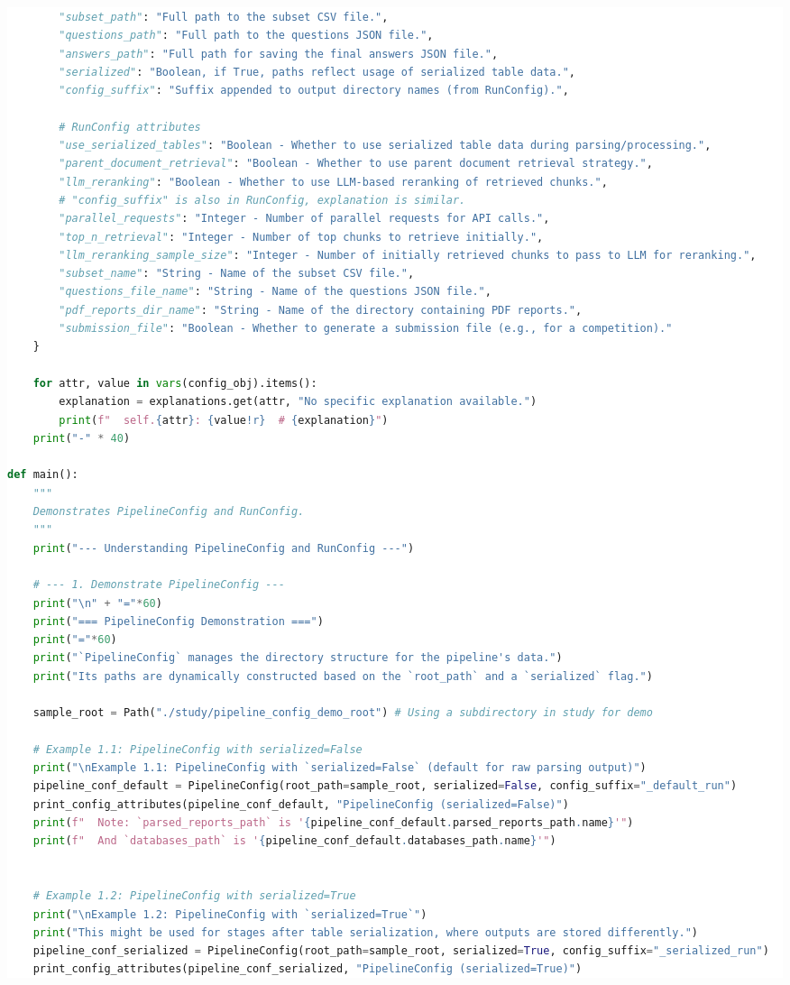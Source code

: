 ```python
        "subset_path": "Full path to the subset CSV file.",
        "questions_path": "Full path to the questions JSON file.",
        "answers_path": "Full path for saving the final answers JSON file.",
        "serialized": "Boolean, if True, paths reflect usage of serialized table data.",
        "config_suffix": "Suffix appended to output directory names (from RunConfig).",

        # RunConfig attributes
        "use_serialized_tables": "Boolean - Whether to use serialized table data during parsing/processing.",
        "parent_document_retrieval": "Boolean - Whether to use parent document retrieval strategy.",
        "llm_reranking": "Boolean - Whether to use LLM-based reranking of retrieved chunks.",
        # "config_suffix" is also in RunConfig, explanation is similar.
        "parallel_requests": "Integer - Number of parallel requests for API calls.",
        "top_n_retrieval": "Integer - Number of top chunks to retrieve initially.",
        "llm_reranking_sample_size": "Integer - Number of initially retrieved chunks to pass to LLM for reranking.",
        "subset_name": "String - Name of the subset CSV file.",
        "questions_file_name": "String - Name of the questions JSON file.",
        "pdf_reports_dir_name": "String - Name of the directory containing PDF reports.",
        "submission_file": "Boolean - Whether to generate a submission file (e.g., for a competition)."
    }

    for attr, value in vars(config_obj).items():
        explanation = explanations.get(attr, "No specific explanation available.")
        print(f"  self.{attr}: {value!r}  # {explanation}")
    print("-" * 40)

def main():
    """
    Demonstrates PipelineConfig and RunConfig.
    """
    print("--- Understanding PipelineConfig and RunConfig ---")

    # --- 1. Demonstrate PipelineConfig ---
    print("\n" + "="*60)
    print("=== PipelineConfig Demonstration ===")
    print("="*60)
    print("`PipelineConfig` manages the directory structure for the pipeline's data.")
    print("Its paths are dynamically constructed based on the `root_path` and a `serialized` flag.")

    sample_root = Path("./study/pipeline_config_demo_root") # Using a subdirectory in study for demo

    # Example 1.1: PipelineConfig with serialized=False
    print("\nExample 1.1: PipelineConfig with `serialized=False` (default for raw parsing output)")
    pipeline_conf_default = PipelineConfig(root_path=sample_root, serialized=False, config_suffix="_default_run")
    print_config_attributes(pipeline_conf_default, "PipelineConfig (serialized=False)")
    print(f"  Note: `parsed_reports_path` is '{pipeline_conf_default.parsed_reports_path.name}'")
    print(f"  And `databases_path` is '{pipeline_conf_default.databases_path.name}'")


    # Example 1.2: PipelineConfig with serialized=True
    print("\nExample 1.2: PipelineConfig with `serialized=True`")
    print("This might be used for stages after table serialization, where outputs are stored differently.")
    pipeline_conf_serialized = PipelineConfig(root_path=sample_root, serialized=True, config_suffix="_serialized_run")
    print_config_attributes(pipeline_conf_serialized, "PipelineConfig (serialized=True)")
```